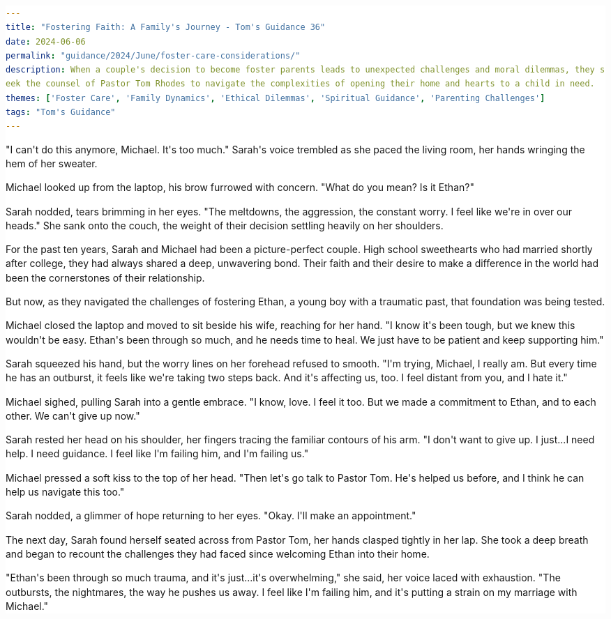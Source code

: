 ```yaml
---
title: "Fostering Faith: A Family's Journey - Tom's Guidance 36"
date: 2024-06-06
permalink: "guidance/2024/June/foster-care-considerations/"
description: When a couple's decision to become foster parents leads to unexpected challenges and moral dilemmas, they seek the counsel of Pastor Tom Rhodes to navigate the complexities of opening their home and hearts to a child in need.
themes: ['Foster Care', 'Family Dynamics', 'Ethical Dilemmas', 'Spiritual Guidance', 'Parenting Challenges']
tags: "Tom's Guidance"
---
```

"I can't do this anymore, Michael. It's too much." Sarah's voice trembled as she paced the living room, her hands wringing the hem of her sweater.

Michael looked up from the laptop, his brow furrowed with concern. "What do you mean? Is it Ethan?"

Sarah nodded, tears brimming in her eyes. "The meltdowns, the aggression, the constant worry. I feel like we're in over our heads." She sank onto the couch, the weight of their decision settling heavily on her shoulders.

For the past ten years, Sarah and Michael had been a picture-perfect couple. High school sweethearts who had married shortly after college, they had always shared a deep, unwavering bond. Their faith and their desire to make a difference in the world had been the cornerstones of their relationship.

But now, as they navigated the challenges of fostering Ethan, a young boy with a traumatic past, that foundation was being tested.

Michael closed the laptop and moved to sit beside his wife, reaching for her hand. "I know it's been tough, but we knew this wouldn't be easy. Ethan's been through so much, and he needs time to heal. We just have to be patient and keep supporting him."

Sarah squeezed his hand, but the worry lines on her forehead refused to smooth. "I'm trying, Michael, I really am. But every time he has an outburst, it feels like we're taking two steps back. And it's affecting us, too. I feel distant from you, and I hate it."

Michael sighed, pulling Sarah into a gentle embrace. "I know, love. I feel it too. But we made a commitment to Ethan, and to each other. We can't give up now."

Sarah rested her head on his shoulder, her fingers tracing the familiar contours of his arm. "I don't want to give up. I just...I need help. I need guidance. I feel like I'm failing him, and I'm failing us."

Michael pressed a soft kiss to the top of her head. "Then let's go talk to Pastor Tom. He's helped us before, and I think he can help us navigate this too."

Sarah nodded, a glimmer of hope returning to her eyes. "Okay. I'll make an appointment."

The next day, Sarah found herself seated across from Pastor Tom, her hands clasped tightly in her lap. She took a deep breath and began to recount the challenges they had faced since welcoming Ethan into their home.

"Ethan's been through so much trauma, and it's just...it's overwhelming," she said, her voice laced with exhaustion. "The outbursts, the nightmares, the way he pushes us away. I feel like I'm failing him, and it's putting a strain on my marriage with Michael."
